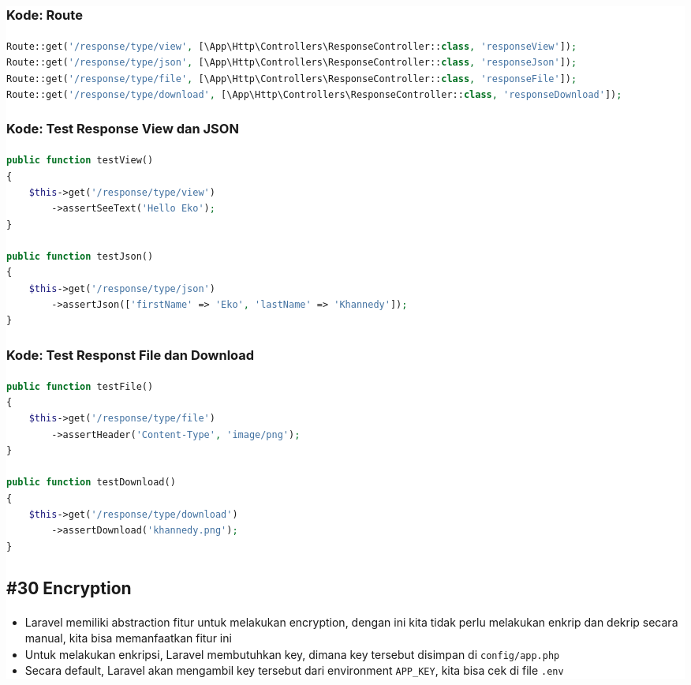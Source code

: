 ### Kode: Route

```php
Route::get('/response/type/view', [\App\Http\Controllers\ResponseController::class, 'responseView']);
Route::get('/response/type/json', [\App\Http\Controllers\ResponseController::class, 'responseJson']);
Route::get('/response/type/file', [\App\Http\Controllers\ResponseController::class, 'responseFile']);
Route::get('/response/type/download', [\App\Http\Controllers\ResponseController::class, 'responseDownload']);
```

### Kode: Test Response View dan JSON

```php
public function testView()
{
	$this->get('/response/type/view')
		->assertSeeText('Hello Eko');
}

public function testJson()
{
	$this->get('/response/type/json')
		->assertJson(['firstName' => 'Eko', 'lastName' => 'Khannedy']);
}
```

### Kode: Test Responst File dan Download

```php
public function testFile()
{
	$this->get('/response/type/file')
		->assertHeader('Content-Type', 'image/png');
}

public function testDownload()
{
	$this->get('/response/type/download')
		->assertDownload('khannedy.png');
}
```

## #30 Encryption

- Laravel memiliki abstraction fitur untuk melakukan encryption, dengan ini kita tidak perlu melakukan enkrip dan dekrip secara manual, kita bisa memanfaatkan fitur ini
- Untuk melakukan enkripsi, Laravel membutuhkan key, dimana key tersebut disimpan di `config/app.php`
- Secara default, Laravel akan mengambil key tersebut dari environment `APP_KEY`, kita bisa cek di file `.env`
